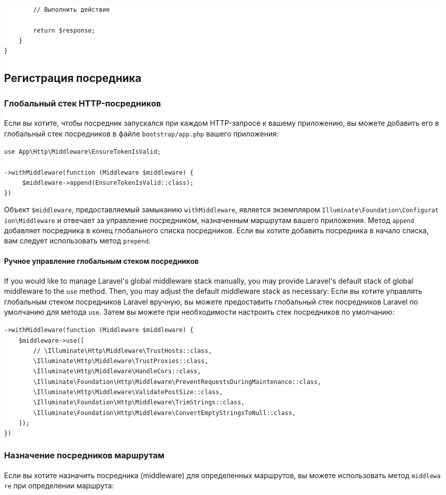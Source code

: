             // Выполнить действие

            return $response;
        }
    }

<a name="registering-middleware"></a>
## Регистрация посредника

<a name="global-middleware"></a>
### Глобальный стек HTTP-посредников

Если вы хотите, чтобы посредник запускался при каждом HTTP-запросе к вашему приложению, вы можете добавить его в глобальный стек посредников в файле `bootstrap/app.php` вашего приложения:

    use App\Http\Middleware\EnsureTokenIsValid;

    ->withMiddleware(function (Middleware $middleware) {
         $middleware->append(EnsureTokenIsValid::class);
    })

Объект `$middleware`, предоставляемый замыканию `withMiddleware`, является экземпляром `Illuminate\Foundation\Configuration\Middleware` и отвечает за управление посредником, назначенным маршрутам вашего приложения. Метод `append` добавляет посредника в конец глобального списка посредников. Если вы хотите добавить посредника в начало списка, вам следует использовать метод `prepend`.

<a name="manually-managing-laravels-default-global-middleware"></a>
#### Ручное управление глобальным стеком посредников

If you would like to manage Laravel's global middleware stack manually, you may provide Laravel's default stack of global middleware to the `use` method. Then, you may adjust the default middleware stack as necessary:
Если вы хотите управлять глобальным стеком посредников Laravel вручную, вы можете предоставить глобальный стек посредников Laravel по умолчанию для метода `use`. Затем вы можете при необходимости настроить стек посредников по умолчанию:

    ->withMiddleware(function (Middleware $middleware) {
        $middleware->use([
            // \Illuminate\Http\Middleware\TrustHosts::class,
            \Illuminate\Http\Middleware\TrustProxies::class,
            \Illuminate\Http\Middleware\HandleCors::class,
            \Illuminate\Foundation\Http\Middleware\PreventRequestsDuringMaintenance::class,
            \Illuminate\Http\Middleware\ValidatePostSize::class,
            \Illuminate\Foundation\Http\Middleware\TrimStrings::class,
            \Illuminate\Foundation\Http\Middleware\ConvertEmptyStringsToNull::class,
        ]);
    })

<a name="assigning-middleware-to-routes"></a>
### Назначение посредников маршрутам

Если вы хотите назначить посредника (middleware) для определенных маршрутов, вы можете использовать метод `middleware` при определении маршрута:
